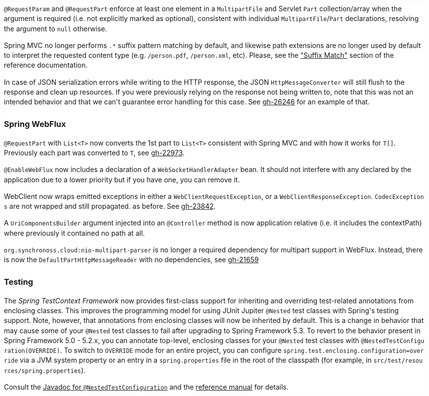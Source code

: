`@RequestParam` and `@RequestPart` enforce at least one element in a `MultipartFile` and Servlet `Part` collection/array when the argument is required (i.e. not explicitly marked as optional), consistent with individual `MultipartFile`/`Part` declarations, resolving the argument to `null` otherwise.

Spring MVC no longer performs `.*` suffix pattern matching by default, and likewise path extensions are no longer used by default to interpret the requested content type (e.g. `/person.pdf`, `/person.xml`, etc). Please, see the ["Suffix Match"](https://docs.spring.io/spring/docs/current/spring-framework-reference/web.html#mvc-ann-requestmapping-suffix-pattern-match) section of the reference documentation.

In case of JSON serialization errors while writing to the HTTP response, the JSON `HttpMessageConverter` will still flush to the response and clean up resources. If you were previously relying on the response not being written to, note that this was not an intended behavior and that we can't guarantee error handling for this case. See [gh-26246](https://github.com/spring-projects/spring-framework/issues/26246) for an example of that.

### Spring WebFlux

`@RequestPart` with `List<T>` now converts the 1st part to `List<T>` consistent with Spring MVC and with how it works for `T[]`. Previously each part was converted to `T`, see [gh-22973](https://github.com/spring-projects/spring-framework/issues/22973).

`@EnableWebFlux` now includes a declaration of a `WebSocketHandlerAdapter` bean. It should not interfere with any declared by the application due to a lower priority but if you have one, you can remove it.

WebClient now wraps emitted exceptions in either a `WebClientRequestException`, or a `WebClientResponseException`. `CodecExceptions` are not wrapped and still propagated. as before. See [gh-23842](https://github.com/spring-projects/spring-framework/issues/23842).

A `UriComponentsBuilder` argument injected into an `@Controller` method is now application relative (i.e. it includes the contextPath) where previously it contained no path at all.

`org.synchronoss.cloud:nio-multipart-parser` is no longer a required dependency for multipart support in WebFlux. Instead, there is now the `DefaultPartHttpMessageReader` with no dependencies, see [gh-21659](https://github.com/spring-projects/spring-framework/issues/21659)

### Testing

The _Spring TestContext Framework_ now provides first-class support for inheriting and overriding test-related annotations from enclosing classes. This improves the programming model for using JUnit Jupiter `@Nested` test classes with Spring's testing support. Note, however, that annotations from enclosing classes will now be inherited by default. This is a change in behavior that may cause some of your `@Nested` test classes to fail after upgrading to Spring Framework 5.3. To revert to the behavior present in Spring Framework 5.0 - 5.2.x, you can annotate top-level, enclosing classes for your `@Nested` test classes with `@NestedTestConfiguration(OVERRIDE)`. To switch to `OVERRIDE` mode for an entire project, you can configure `spring.test.enclosing.configuration=override` via a JVM system property or an entry in a `spring.properties` file in the root of the classpath (for example, in `src/test/resources/spring.properties`).

Consult the [Javadoc for `@NestedTestConfiguration`](https://docs.spring.io/spring-framework/docs/current/javadoc-api/org/springframework/test/context/NestedTestConfiguration.html) and the [reference manual](https://docs.spring.io/spring-framework/docs/current/reference/html/testing.html#testcontext-junit-jupiter-nested-test-configuration) for details.
